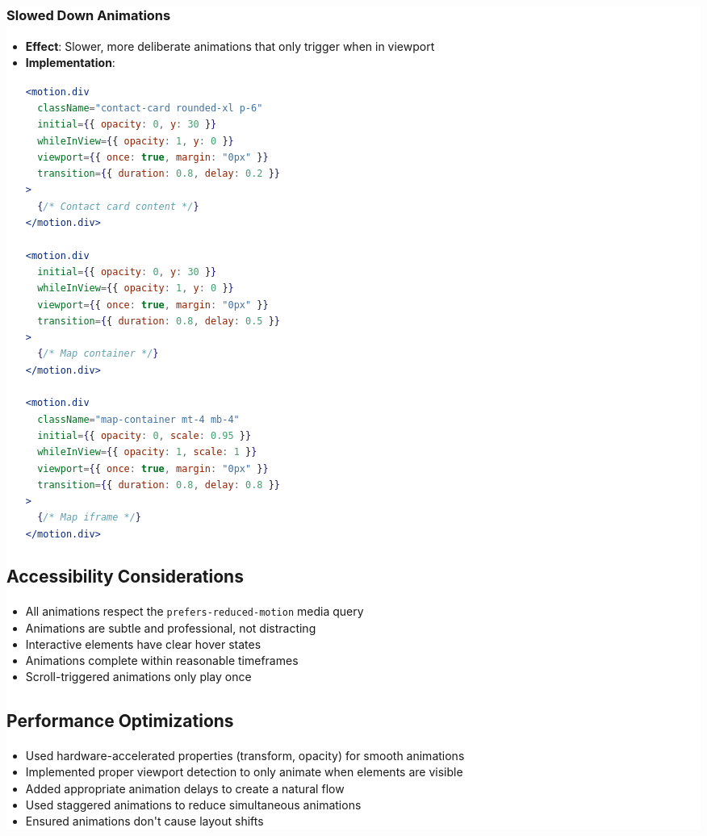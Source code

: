 ### Slowed Down Animations
- **Effect**: Slower, more deliberate animations that only trigger when in viewport
- **Implementation**:
  ```jsx
  <motion.div 
    className="contact-card rounded-xl p-6"
    initial={{ opacity: 0, y: 30 }}
    whileInView={{ opacity: 1, y: 0 }}
    viewport={{ once: true, margin: "0px" }}
    transition={{ duration: 0.8, delay: 0.2 }}
  >
    {/* Contact card content */}
  </motion.div>
  
  <motion.div
    initial={{ opacity: 0, y: 30 }}
    whileInView={{ opacity: 1, y: 0 }}
    viewport={{ once: true, margin: "0px" }}
    transition={{ duration: 0.8, delay: 0.5 }}
  >
    {/* Map container */}
  </motion.div>
  
  <motion.div 
    className="map-container mt-4 mb-4"
    initial={{ opacity: 0, scale: 0.95 }}
    whileInView={{ opacity: 1, scale: 1 }}
    viewport={{ once: true, margin: "0px" }}
    transition={{ duration: 0.8, delay: 0.8 }}
  >
    {/* Map iframe */}
  </motion.div>
  ```

## Accessibility Considerations

- All animations respect the `prefers-reduced-motion` media query
- Animations are subtle and professional, not distracting
- Interactive elements have clear hover states
- Animations complete within reasonable timeframes
- Scroll-triggered animations only play once

## Performance Optimizations

- Used hardware-accelerated properties (transform, opacity) for smooth animations
- Implemented proper viewport detection to only animate when elements are visible
- Added appropriate animation delays to create a natural flow
- Used staggered animations to reduce simultaneous animations
- Ensured animations don't cause layout shifts
